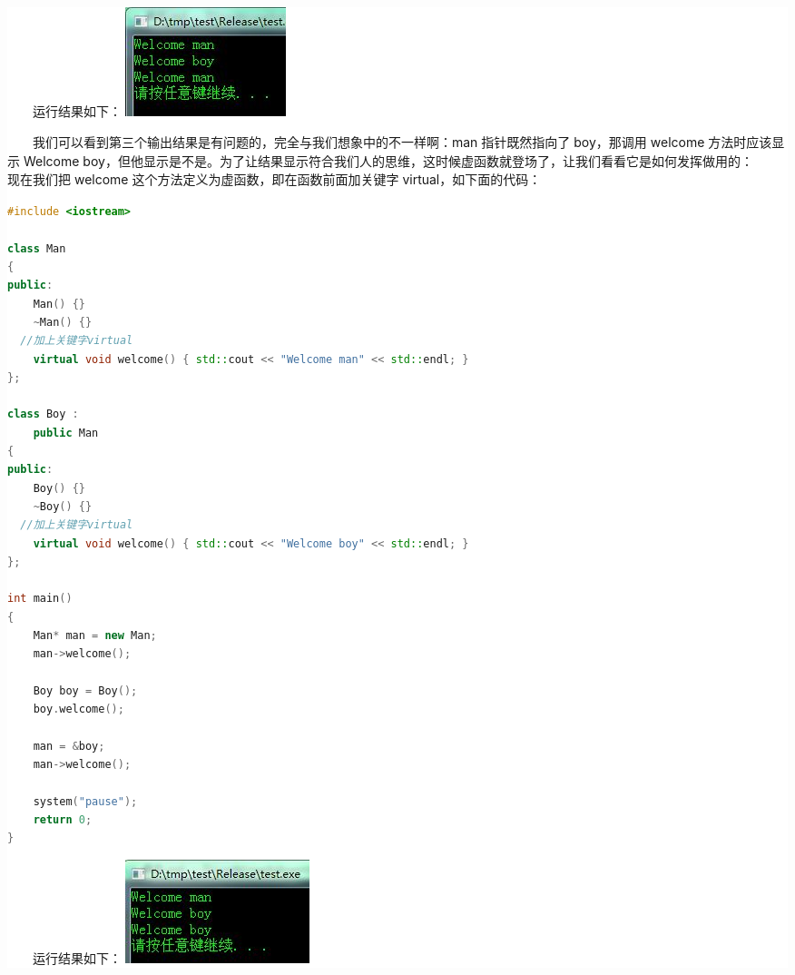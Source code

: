 &ensp;&ensp;&ensp;&ensp;运行结果如下：
![polymorphic2](./photo/polymorphic/polymorphic2.jpg)

&ensp;&ensp;&ensp;&ensp;我们可以看到第三个输出结果是有问题的，完全与我们想象中的不一样啊：man 指针既然指向了 boy，那调用 welcome 方法时应该显示 Welcome boy，但他显示是不是。为了让结果显示符合我们人的思维，这时候虚函数就登场了，让我们看看它是如何发挥做用的：
&ensp;&ensp;&ensp;&ensp;现在我们把 welcome 这个方法定义为虚函数，即在函数前面加关键字 virtual，如下面的代码：

```c++
#include <iostream>

class Man
{
public:
	Man() {}
	~Man() {}
  //加上关键字virtual
	virtual void welcome() { std::cout << "Welcome man" << std::endl; }
};

class Boy :
	public Man
{
public:
	Boy() {}
	~Boy() {}
  //加上关键字virtual
	virtual void welcome() { std::cout << "Welcome boy" << std::endl; }
};

int main()
{
	Man* man = new Man;
	man->welcome();

	Boy boy = Boy();
	boy.welcome();

	man = &boy;
	man->welcome();

	system("pause");
	return 0;
}
```

&ensp;&ensp;&ensp;&ensp;运行结果如下：
![polymorphic3](./photo/polymorphic/polymorphic3.jpg)
